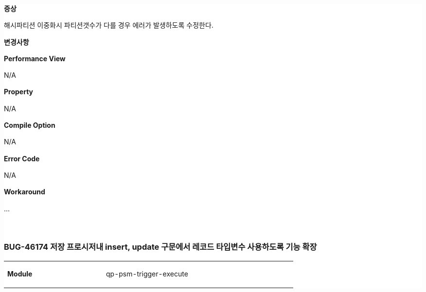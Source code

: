 <td colspan="2" width="189">
<p><strong>증상</strong></p>
</td>
<td width="378">
<p>해시파티션 이중화시 파티션갯수가 다를 경우 에러가 발생하도록 수정한다.&nbsp;&nbsp;</p>
</td>
</tr>
<tr>
<td rowspan="4" width="86">
<p><strong>변경사항</strong></p>
</td>
<td width="109">
<p><strong>Performance View</strong></p>
</td>
<td width="378">
<p>N/A</p>
</td>
</tr>
<tr>
<td width="109">
<p><strong>Property</strong></p>
</td>
<td width="378">
<p>N/A</p>
</td>
</tr>
<tr>
<td width="109">
<p><strong>Compile Option</strong></p>
</td>
<td width="378">
<p>N/A</p>
</td>
</tr>
<tr>
<td width="109">
<p><strong>Error Code</strong></p>
</td>
<td width="378">
<p>N/A</p>
</td>
</tr>
<tr>
<td colspan="2" width="189">
<p><strong>Workaround</strong></p>
</td>
<td width="378">
<p>...</p>
</td>
</tr>
</tbody>
</table>
<p>&nbsp;</p>
<h3>BUG-46174&nbsp;저장 프로시저내 insert, update 구문에서 레코드 타입변수 사용하도록 기능 확장</h3>
<table width="100%">
<tbody>
<tr>
<td colspan="2" width="189">
<p><strong>Module</strong></p>
</td>
<td width="378">
<p>qp-psm-trigger-execute</p>
</td>
</tr>